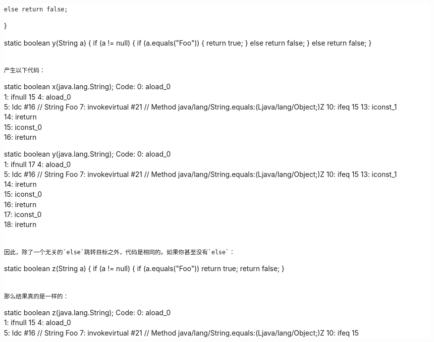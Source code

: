     else return false;
}

static boolean y(String a) {
    if (a != null) {
        if (a.equals("Foo")) {
            return true;
        } else return false;
    } else return false;
} 
```

产生以下代码：

```
 static boolean x(java.lang.String);
    Code:
       0: aload_0       
       1: ifnull        15
       4: aload_0       
       5: ldc           #16                 // String Foo
       7: invokevirtual #21                 // Method java/lang/String.equals:(Ljava/lang/Object;)Z
      10: ifeq          15
      13: iconst_1      
      14: ireturn       
      15: iconst_0      
      16: ireturn       

  static boolean y(java.lang.String);
    Code:
       0: aload_0       
       1: ifnull        17
       4: aload_0       
       5: ldc           #16                 // String Foo
       7: invokevirtual #21                 // Method java/lang/String.equals:(Ljava/lang/Object;)Z
      10: ifeq          15
      13: iconst_1      
      14: ireturn       
      15: iconst_0      
      16: ireturn       
      17: iconst_0      
      18: ireturn 
```

因此，除了一个无关的`else`跳转目标之外，代码是相同的。如果你甚至没有`else`：

```
static boolean z(String a) {
    if (a != null) {
        if (a.equals("Foo"))
            return true;
    return false;
} 
```

那么结果真的是一样的：

```
 static boolean z(java.lang.String);
    Code:
       0: aload_0       
       1: ifnull        15
       4: aload_0       
       5: ldc           #16                 // String Foo
       7: invokevirtual #21                 // Method java/lang/String.equals:(Ljava/lang/Object;)Z
      10: ifeq          15